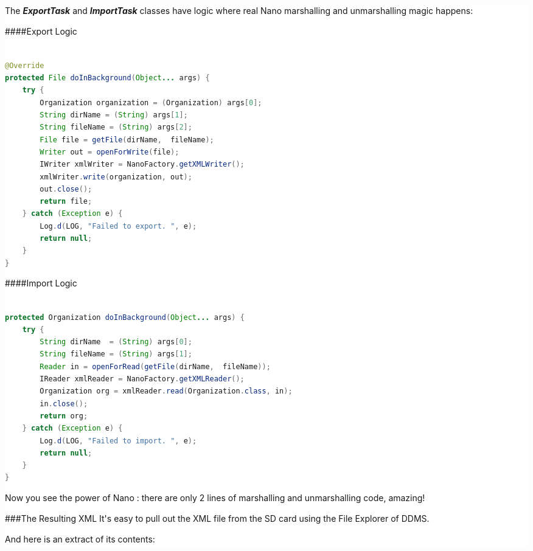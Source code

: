 The ***ExportTask*** and ***ImportTask*** classes have logic where real Nano marshalling and unmarshalling magic happens:

####Export Logic
``` java

@Override
protected File doInBackground(Object... args) {
    try {
        Organization organization = (Organization) args[0];
        String dirName = (String) args[1];
        String fileName = (String) args[2];
        File file = getFile(dirName,  fileName);
        Writer out = openForWrite(file);
        IWriter xmlWriter = NanoFactory.getXMLWriter();
        xmlWriter.write(organization, out);
        out.close();
        return file;
    } catch (Exception e) {
        Log.d(LOG, "Failed to export. ", e);
        return null;
    }
}

```

####Import Logic
``` java

protected Organization doInBackground(Object... args) {
    try {
        String dirName  = (String) args[0];
        String fileName = (String) args[1];
        Reader in = openForRead(getFile(dirName,  fileName));
        IReader xmlReader = NanoFactory.getXMLReader();
        Organization org = xmlReader.read(Organization.class, in);
        in.close();
        return org;
    } catch (Exception e) {
        Log.d(LOG, "Failed to import. ", e);
        return null;
    }
}

```

Now you see the power of Nano : there are only 2 lines of marshalling and unmarshalling code, amazing!


###The Resulting XML
It's easy to pull out the XML file from the SD card using the File Explorer of DDMS.

And here is an extract of its contents:
